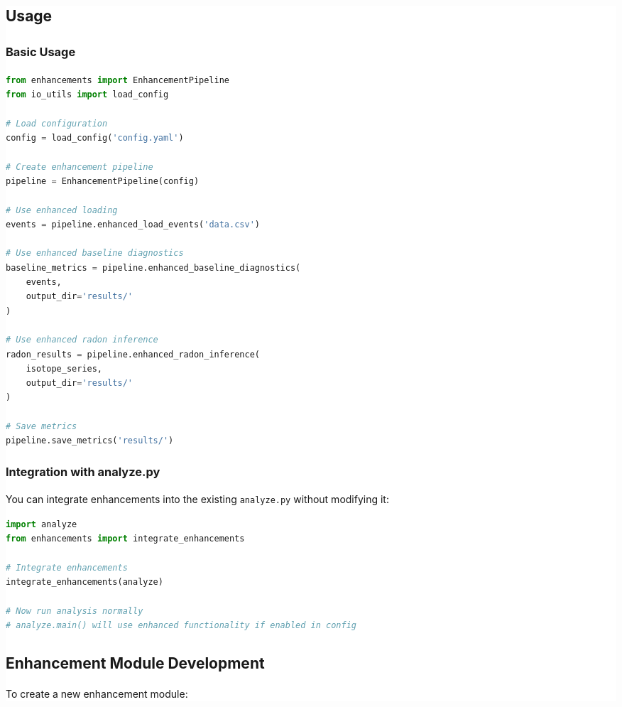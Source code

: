 ## Usage

### Basic Usage

```python
from enhancements import EnhancementPipeline
from io_utils import load_config

# Load configuration
config = load_config('config.yaml')

# Create enhancement pipeline
pipeline = EnhancementPipeline(config)

# Use enhanced loading
events = pipeline.enhanced_load_events('data.csv')

# Use enhanced baseline diagnostics
baseline_metrics = pipeline.enhanced_baseline_diagnostics(
    events,
    output_dir='results/'
)

# Use enhanced radon inference
radon_results = pipeline.enhanced_radon_inference(
    isotope_series,
    output_dir='results/'
)

# Save metrics
pipeline.save_metrics('results/')
```

### Integration with analyze.py

You can integrate enhancements into the existing `analyze.py` without modifying it:

```python
import analyze
from enhancements import integrate_enhancements

# Integrate enhancements
integrate_enhancements(analyze)

# Now run analysis normally
# analyze.main() will use enhanced functionality if enabled in config
```

## Enhancement Module Development

To create a new enhancement module:
